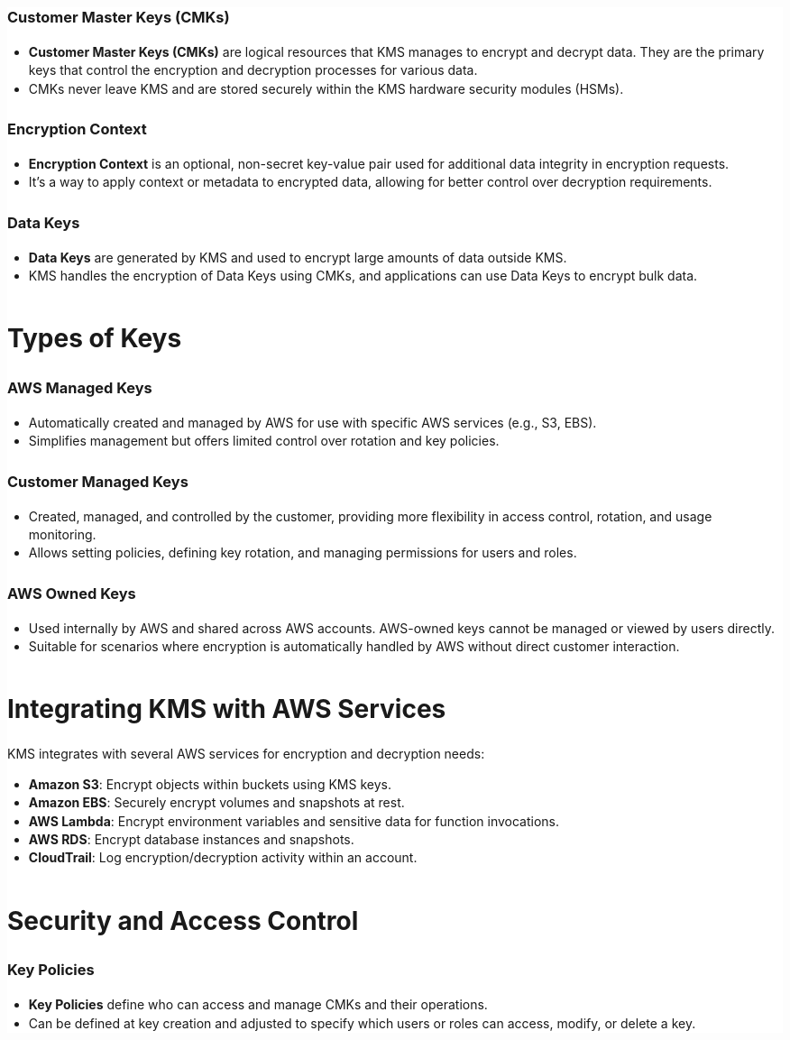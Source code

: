 ### Customer Master Keys (CMKs)
- **Customer Master Keys (CMKs)** are logical resources that KMS manages to encrypt and decrypt data. They are the primary keys that control the encryption and decryption processes for various data.
- CMKs never leave KMS and are stored securely within the KMS hardware security modules (HSMs).

### Encryption Context
- **Encryption Context** is an optional, non-secret key-value pair used for additional data integrity in encryption requests.
- It’s a way to apply context or metadata to encrypted data, allowing for better control over decryption requirements.

### Data Keys
- **Data Keys** are generated by KMS and used to encrypt large amounts of data outside KMS.
- KMS handles the encryption of Data Keys using CMKs, and applications can use Data Keys to encrypt bulk data.

# Types of Keys

### AWS Managed Keys
- Automatically created and managed by AWS for use with specific AWS services (e.g., S3, EBS).
- Simplifies management but offers limited control over rotation and key policies.

### Customer Managed Keys
- Created, managed, and controlled by the customer, providing more flexibility in access control, rotation, and usage monitoring.
- Allows setting policies, defining key rotation, and managing permissions for users and roles.

### AWS Owned Keys
- Used internally by AWS and shared across AWS accounts. AWS-owned keys cannot be managed or viewed by users directly.
- Suitable for scenarios where encryption is automatically handled by AWS without direct customer interaction.

# Integrating KMS with AWS Services

KMS integrates with several AWS services for encryption and decryption needs:

- **Amazon S3**: Encrypt objects within buckets using KMS keys.
- **Amazon EBS**: Securely encrypt volumes and snapshots at rest.
- **AWS Lambda**: Encrypt environment variables and sensitive data for function invocations.
- **AWS RDS**: Encrypt database instances and snapshots.
- **CloudTrail**: Log encryption/decryption activity within an account.

# Security and Access Control

### Key Policies
- **Key Policies** define who can access and manage CMKs and their operations.
- Can be defined at key creation and adjusted to specify which users or roles can access, modify, or delete a key.

